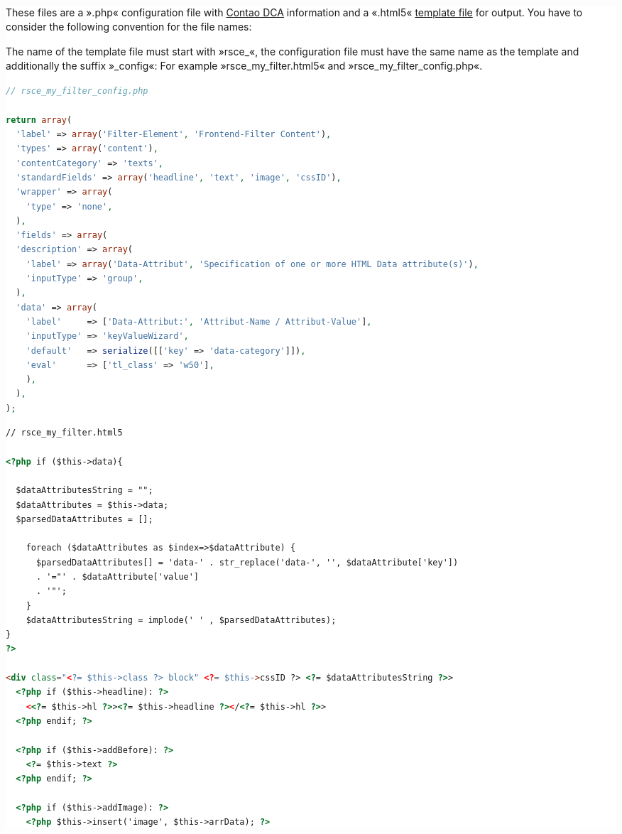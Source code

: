 These files are a ».php« configuration file with [Contao DCA](https://docs.contao.org/dev/reference/dca/) information 
and a «.html5« [template file](/en/layout/templates/_index/) for output. You have to consider the following convention for the file names:

The name of the template file must start with »rsce_«, the configuration file must have the same name as the template 
and additionally the suffix »_config«: For example »rsce_my_filter.html5« and »rsce_my_filter_config.php«.

```php
// rsce_my_filter_config.php

return array(
  'label' => array('Filter-Element', 'Frontend-Filter Content'),
  'types' => array('content'),
  'contentCategory' => 'texts',
  'standardFields' => array('headline', 'text', 'image', 'cssID'),
  'wrapper' => array(
    'type' => 'none',
  ),
  'fields' => array(
  'description' => array(
    'label' => array('Data-Attribut', 'Specification of one or more HTML Data attribute(s)'),
    'inputType' => 'group',
  ),
  'data' => array(
    'label'     => ['Data-Attribut:', 'Attribut-Name / Attribut-Value'],
    'inputType' => 'keyValueWizard',
    'default'   => serialize([['key' => 'data-category']]),
    'eval'      => ['tl_class' => 'w50'],
    ),
  ),
);
```

```html
// rsce_my_filter.html5

<?php if ($this->data){

  $dataAttributesString = "";
  $dataAttributes = $this->data; 
  $parsedDataAttributes = [];

    foreach ($dataAttributes as $index=>$dataAttribute) {
      $parsedDataAttributes[] = 'data-' . str_replace('data-', '', $dataAttribute['key']) 
      . '="' . $dataAttribute['value'] 
      . '"';
    }
    $dataAttributesString = implode(' ' , $parsedDataAttributes);
}
?>

<div class="<?= $this->class ?> block" <?= $this->cssID ?> <?= $dataAttributesString ?>>
  <?php if ($this->headline): ?>
    <<?= $this->hl ?>><?= $this->headline ?></<?= $this->hl ?>>
  <?php endif; ?>

  <?php if ($this->addBefore): ?>
    <?= $this->text ?>
  <?php endif; ?>

  <?php if ($this->addImage): ?>
    <?php $this->insert('image', $this->arrData); ?>
```
